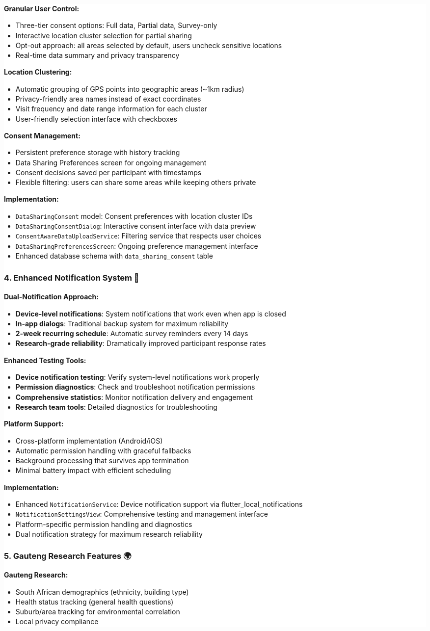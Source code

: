 **Granular User Control:**
- Three-tier consent options: Full data, Partial data, Survey-only
- Interactive location cluster selection for partial sharing
- Opt-out approach: all areas selected by default, users uncheck sensitive locations
- Real-time data summary and privacy transparency

**Location Clustering:**
- Automatic grouping of GPS points into geographic areas (~1km radius)
- Privacy-friendly area names instead of exact coordinates
- Visit frequency and date range information for each cluster
- User-friendly selection interface with checkboxes

**Consent Management:**
- Persistent preference storage with history tracking
- Data Sharing Preferences screen for ongoing management
- Consent decisions saved per participant with timestamps
- Flexible filtering: users can share some areas while keeping others private

**Implementation:**
- `DataSharingConsent` model: Consent preferences with location cluster IDs
- `DataSharingConsentDialog`: Interactive consent interface with data preview
- `ConsentAwareDataUploadService`: Filtering service that respects user choices
- `DataSharingPreferencesScreen`: Ongoing preference management interface
- Enhanced database schema with `data_sharing_consent` table

### 4. Enhanced Notification System 🔔

**Dual-Notification Approach:**
- **Device-level notifications**: System notifications that work even when app is closed
- **In-app dialogs**: Traditional backup system for maximum reliability
- **2-week recurring schedule**: Automatic survey reminders every 14 days
- **Research-grade reliability**: Dramatically improved participant response rates

**Enhanced Testing Tools:**
- **Device notification testing**: Verify system-level notifications work properly
- **Permission diagnostics**: Check and troubleshoot notification permissions
- **Comprehensive statistics**: Monitor notification delivery and engagement
- **Research team tools**: Detailed diagnostics for troubleshooting

**Platform Support:**
- Cross-platform implementation (Android/iOS)
- Automatic permission handling with graceful fallbacks
- Background processing that survives app termination
- Minimal battery impact with efficient scheduling

**Implementation:**
- Enhanced `NotificationService`: Device notification support via flutter_local_notifications
- `NotificationSettingsView`: Comprehensive testing and management interface
- Platform-specific permission handling and diagnostics
- Dual notification strategy for maximum research reliability

### 5. Gauteng Research Features 🌍

**Gauteng Research:**
- South African demographics (ethnicity, building type)
- Health status tracking (general health questions)
- Suburb/area tracking for environmental correlation
- Local privacy compliance
